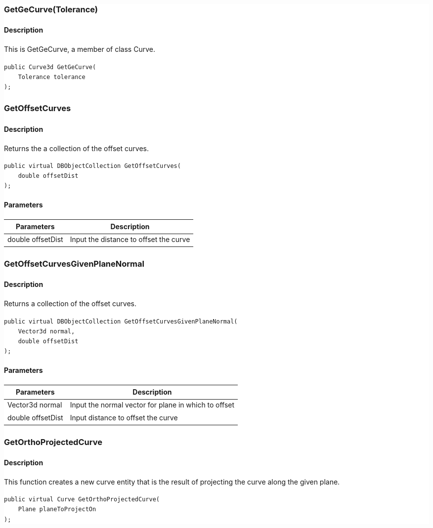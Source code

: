 ### GetGeCurve(Tolerance)

#### Description
This is GetGeCurve, a member of class Curve.
```text
public Curve3d GetGeCurve(
    Tolerance tolerance
);
```

### GetOffsetCurves

#### Description
Returns the a collection of the offset curves.
```text
public virtual DBObjectCollection GetOffsetCurves(
    double offsetDist
);
```

#### Parameters

| Parameters | Description |
| --- | --- |
| double offsetDist | Input the distance to offset the curve |

### GetOffsetCurvesGivenPlaneNormal

#### Description
Returns a collection of the offset curves.
```text
public virtual DBObjectCollection GetOffsetCurvesGivenPlaneNormal(
    Vector3d normal, 
    double offsetDist
);
```

#### Parameters

| Parameters | Description |
| --- | --- |
| Vector3d normal | Input the normal vector for plane in which to offset |
| double offsetDist | Input distance to offset the curve |

### GetOrthoProjectedCurve

#### Description
This function creates a new curve entity that is the result of projecting the curve along the given plane.
```text
public virtual Curve GetOrthoProjectedCurve(
    Plane planeToProjectOn
);
```
